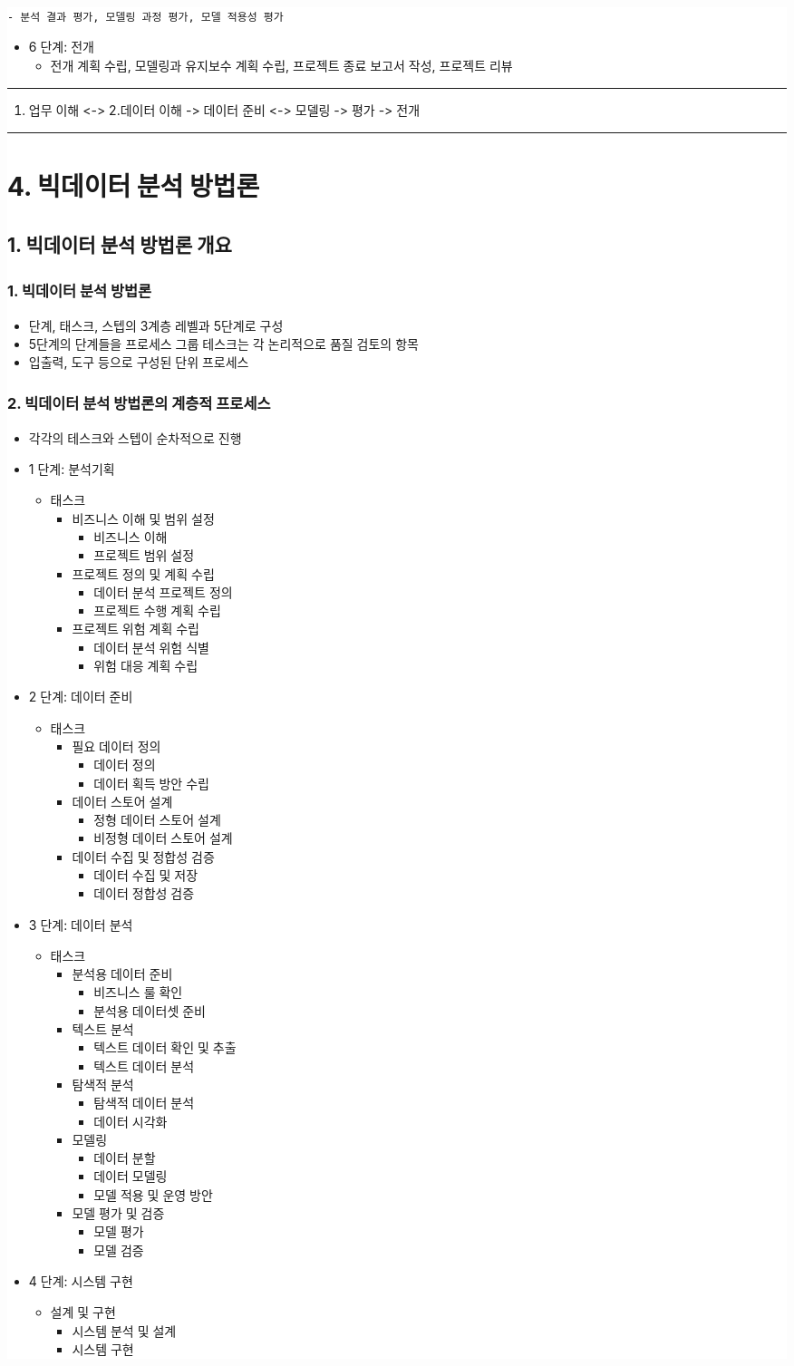     - 분석 결과 평가, 모델링 과정 평가, 모델 적용성 평가
- 6 단계: 전개
    - 전개 계획 수립, 모델링과 유지보수 계획 수립, 프로젝트 종료 보고서 작성, 프로젝트 리뷰
----
1. 업무 이해 <-> 2.데이터 이해 -> 데이터 준비 <-> 모델링 -> 평가 -> 전개
----
# 4. 빅데이터 분석 방법론
## 1. 빅데이터 분석 방법론 개요
### 1. 빅데이터 분석 방법론
- 단계, 태스크, 스텝의 3계층 레벨과 5단계로 구성
- 5단계의 단계들을 프로세스 그룹 테스크는 각 논리적으로 품질 검토의 항목
- 입출력, 도구 등으로 구성된 단위 프로세스
### 2. 빅데이터 분석 방법론의 계층적 프로세스
- 각각의 테스크와 스텝이 순차적으로 진행

- 1 단계: 분석기획
    - 태스크
        - 비즈니스 이해 및 범위 설정
            - 비즈니스 이해
            - 프로젝트 범위 설정
        - 프로젝트 정의 및 계획 수립
            - 데이터 분석 프로젝트 정의
            - 프로젝트 수행 계획 수립
        - 프로젝트 위험 계획 수립
            - 데이터 분석 위험 식별
            - 위험 대응 계획 수립
- 2 단계: 데이터 준비
    - 태스크
        - 필요 데이터 정의
            - 데이터 정의
            - 데이터 획득 방안 수립
        - 데이터 스토어 설계
            - 정형 데이터 스토어 설계
            - 비정형 데이터 스토어 설계
        - 데이터 수집 및 정합성 검증
            - 데이터 수집 및 저장
            - 데이터 정합성 검증
- 3 단계: 데이터 분석
    - 태스크
        - 분석용 데이터 준비
            - 비즈니스 룰 확인
            - 분석용 데이터셋 준비
        - 텍스트 분석
            - 텍스트 데이터 확인 및 추출
            - 텍스트 데이터 분석
        - 탐색적 분석
            - 탐색적 데이터 분석
            - 데이터 시각화
        - 모델링
            - 데이터 분할
            - 데이터 모델링
            - 모델 적용 및 운영 방안
        - 모델 평가 및 검증
            - 모델 평가
            - 모델 검증
- 4 단계: 시스템 구현
    - 설계 및 구현
        - 시스템 분석 및 설계
        - 시스템 구현